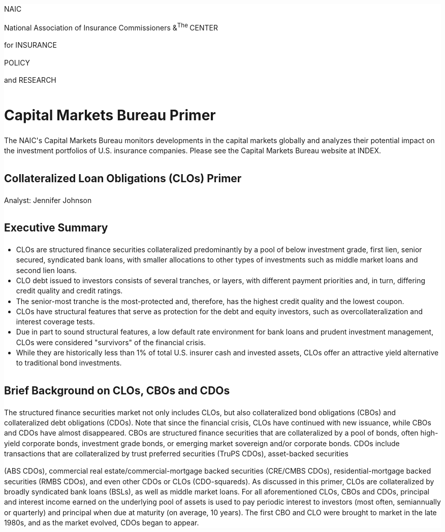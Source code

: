 NAIC

National Association of Insurance Commissioners $\&^{\text {The }}$ CENTER

for INSURANCE

POLICY

and RESEARCH

# Capital Markets Bureau Primer 

The NAIC's Capital Markets Bureau monitors developments in the capital markets globally and analyzes their potential impact on the investment portfolios of U.S. insurance companies. Please see the Capital Markets Bureau website at INDEX.

## Collateralized Loan Obligations (CLOs) Primer

Analyst: Jennifer Johnson

## Executive Summary

- CLOs are structured finance securities collateralized predominantly by a pool of below investment grade, first lien, senior secured, syndicated bank loans, with smaller allocations to other types of investments such as middle market loans and second lien loans.
- CLO debt issued to investors consists of several tranches, or layers, with different payment priorities and, in turn, differing credit quality and credit ratings.
- The senior-most tranche is the most-protected and, therefore, has the highest credit quality and the lowest coupon.
- CLOs have structural features that serve as protection for the debt and equity investors, such as overcollateralization and interest coverage tests.
- Due in part to sound structural features, a low default rate environment for bank loans and prudent investment management, CLOs were considered "survivors" of the financial crisis.
- While they are historically less than $1 \%$ of total U.S. insurer cash and invested assets, CLOs offer an attractive yield alternative to traditional bond investments.


## Brief Background on CLOs, CBOs and CDOs

The structured finance securities market not only includes CLOs, but also collateralized bond obligations (CBOs) and collateralized debt obligations (CDOs). Note that since the financial crisis, CLOs have continued with new issuance, while CBOs and CDOs have almost disappeared. CBOs are structured finance securities that are collateralized by a pool of bonds, often high-yield corporate bonds, investment grade bonds, or emerging market sovereign and/or corporate bonds. CDOs include transactions that are collateralized by trust preferred securities (TruPS CDOs), asset-backed securities

(ABS CDOs), commercial real estate/commercial-mortgage backed securities (CRE/CMBS CDOs), residential-mortgage backed securities (RMBS CDOs), and even other CDOs or CLOs (CDO-squareds). As discussed in this primer, CLOs are collateralized by broadly syndicated bank loans (BSLs), as well as middle market loans. For all aforementioned CLOs, CBOs and CDOs, principal and interest income earned on the underlying pool of assets is used to pay periodic interest to investors (most often, semiannually or quarterly) and principal when due at maturity (on average, 10 years). The first CBO and CLO were brought to market in the late 1980s, and as the market evolved, CDOs began to appear.
